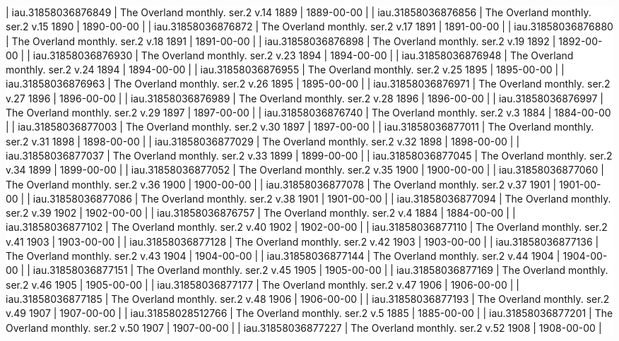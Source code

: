 | iau.31858036876849 | The Overland monthly. ser.2 v.14 1889 | 1889-00-00 |
| iau.31858036876856 | The Overland monthly. ser.2 v.15 1890 | 1890-00-00 |
| iau.31858036876872 | The Overland monthly. ser.2 v.17 1891 | 1891-00-00 |
| iau.31858036876880 | The Overland monthly. ser.2 v.18 1891 | 1891-00-00 |
| iau.31858036876898 | The Overland monthly. ser.2 v.19 1892 | 1892-00-00 |
| iau.31858036876930 | The Overland monthly. ser.2 v.23 1894 | 1894-00-00 |
| iau.31858036876948 | The Overland monthly. ser.2 v.24 1894 | 1894-00-00 |
| iau.31858036876955 | The Overland monthly. ser.2 v.25 1895 | 1895-00-00 |
| iau.31858036876963 | The Overland monthly. ser.2 v.26 1895 | 1895-00-00 |
| iau.31858036876971 | The Overland monthly. ser.2 v.27 1896 | 1896-00-00 |
| iau.31858036876989 | The Overland monthly. ser.2 v.28 1896 | 1896-00-00 |
| iau.31858036876997 | The Overland monthly. ser.2 v.29 1897 | 1897-00-00 |
| iau.31858036876740 | The Overland monthly. ser.2 v.3 1884 | 1884-00-00 |
| iau.31858036877003 | The Overland monthly. ser.2 v.30 1897 | 1897-00-00 |
| iau.31858036877011 | The Overland monthly. ser.2 v.31 1898 | 1898-00-00 |
| iau.31858036877029 | The Overland monthly. ser.2 v.32 1898 | 1898-00-00 |
| iau.31858036877037 | The Overland monthly. ser.2 v.33 1899 | 1899-00-00 |
| iau.31858036877045 | The Overland monthly. ser.2 v.34 1899 | 1899-00-00 |
| iau.31858036877052 | The Overland monthly. ser.2 v.35 1900 | 1900-00-00 |
| iau.31858036877060 | The Overland monthly. ser.2 v.36 1900 | 1900-00-00 |
| iau.31858036877078 | The Overland monthly. ser.2 v.37 1901 | 1901-00-00 |
| iau.31858036877086 | The Overland monthly. ser.2 v.38 1901 | 1901-00-00 |
| iau.31858036877094 | The Overland monthly. ser.2 v.39 1902 | 1902-00-00 |
| iau.31858036876757 | The Overland monthly. ser.2 v.4 1884 | 1884-00-00 |
| iau.31858036877102 | The Overland monthly. ser.2 v.40 1902 | 1902-00-00 |
| iau.31858036877110 | The Overland monthly. ser.2 v.41 1903 | 1903-00-00 |
| iau.31858036877128 | The Overland monthly. ser.2 v.42 1903 | 1903-00-00 |
| iau.31858036877136 | The Overland monthly. ser.2 v.43 1904 | 1904-00-00 |
| iau.31858036877144 | The Overland monthly. ser.2 v.44 1904 | 1904-00-00 |
| iau.31858036877151 | The Overland monthly. ser.2 v.45 1905 | 1905-00-00 |
| iau.31858036877169 | The Overland monthly. ser.2 v.46 1905 | 1905-00-00 |
| iau.31858036877177 | The Overland monthly. ser.2 v.47 1906 | 1906-00-00 |
| iau.31858036877185 | The Overland monthly. ser.2 v.48 1906 | 1906-00-00 |
| iau.31858036877193 | The Overland monthly. ser.2 v.49 1907 | 1907-00-00 |
| iau.31858028512766 | The Overland monthly. ser.2 v.5 1885 | 1885-00-00 |
| iau.31858036877201 | The Overland monthly. ser.2 v.50 1907 | 1907-00-00 |
| iau.31858036877227 | The Overland monthly. ser.2 v.52 1908 | 1908-00-00 |